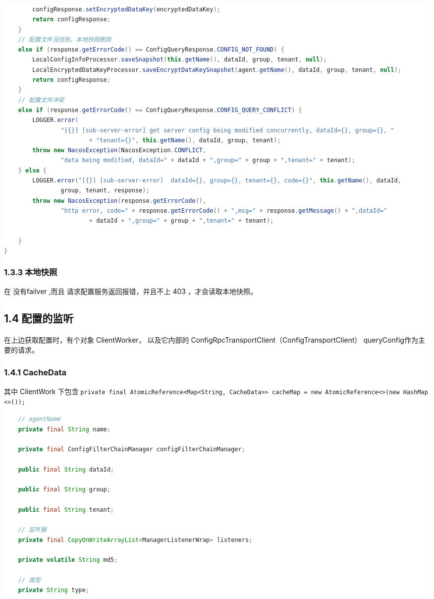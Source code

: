 ```java
        configResponse.setEncryptedDataKey(encryptedDataKey);
        return configResponse;
    }
    // 配置文件没找到，本地快照删除
    else if (response.getErrorCode() == ConfigQueryResponse.CONFIG_NOT_FOUND) {
        LocalConfigInfoProcessor.saveSnapshot(this.getName(), dataId, group, tenant, null);
        LocalEncryptedDataKeyProcessor.saveEncryptDataKeySnapshot(agent.getName(), dataId, group, tenant, null);
        return configResponse;
    } 
    // 配置文件冲突
    else if (response.getErrorCode() == ConfigQueryResponse.CONFIG_QUERY_CONFLICT) {
        LOGGER.error(
                "[{}] [sub-server-error] get server config being modified concurrently, dataId={}, group={}, "
                        + "tenant={}", this.getName(), dataId, group, tenant);
        throw new NacosException(NacosException.CONFLICT,
                "data being modified, dataId=" + dataId + ",group=" + group + ",tenant=" + tenant);
    } else {
        LOGGER.error("[{}] [sub-server-error]  dataId={}, group={}, tenant={}, code={}", this.getName(), dataId,
                group, tenant, response);
        throw new NacosException(response.getErrorCode(),
                "http error, code=" + response.getErrorCode() + ",msg=" + response.getMessage() + ",dataId="
                        + dataId + ",group=" + group + ",tenant=" + tenant);

    }
}
```

### 1.3.3 本地快照

在 没有failver ,而且 请求配置服务返回报错，并且不上 403 ，才会读取本地快照。

## 1.4 配置的监听

在上边获取配置时，有个对象 ClientWorker， 以及它内部的 ConfigRpcTransportClient（ConfigTransportClient） queryConfig作为主要的请求。

### 1.4.1 CacheData

其中 CilentWork 下包含 `private final AtomicReference<Map<String, CacheData>> cacheMap = new AtomicReference<>(new HashMap<>());`

```java
    // agentName
    private final String name;

    private final ConfigFilterChainManager configFilterChainManager;

    public final String dataId;

    public final String group;

    public final String tenant;

    // 监听器
    private final CopyOnWriteArrayList<ManagerListenerWrap> listeners;

    private volatile String md5;

    // 类型
    private String type;
```